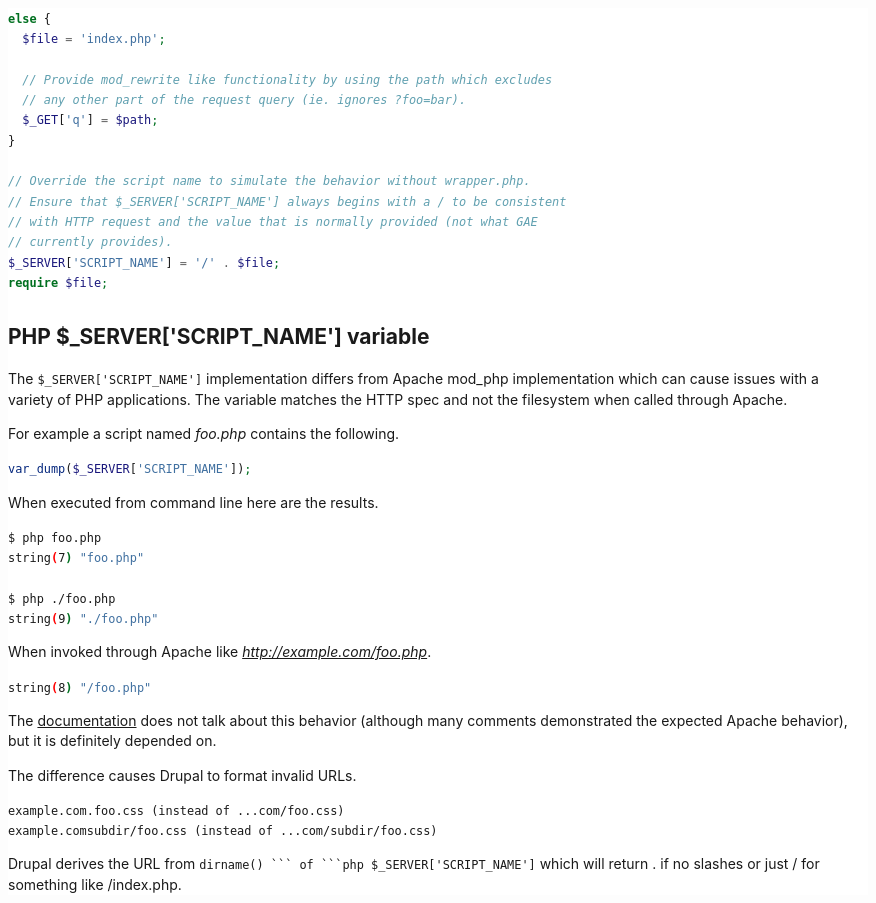 ```php
else {
  $file = 'index.php';

  // Provide mod_rewrite like functionality by using the path which excludes
  // any other part of the request query (ie. ignores ?foo=bar).
  $_GET['q'] = $path;
}

// Override the script name to simulate the behavior without wrapper.php.
// Ensure that $_SERVER['SCRIPT_NAME'] always begins with a / to be consistent
// with HTTP request and the value that is normally provided (not what GAE
// currently provides).
$_SERVER['SCRIPT_NAME'] = '/' . $file;
require $file;
```

## PHP $_SERVER['SCRIPT_NAME'] variable

The `$_SERVER['SCRIPT_NAME']` implementation differs from Apache mod_php implementation which can cause issues with a variety of PHP applications. The variable matches the HTTP spec and not the filesystem when called through Apache.

For example a script named *foo.php* contains the following.
```php
var_dump($_SERVER['SCRIPT_NAME']);
```

When executed from command line here are the results.

```bash
$ php foo.php
string(7) "foo.php"

$ php ./foo.php
string(9) "./foo.php"
```

When invoked through Apache like *http://example.com/foo.php*.

```bash
string(8) "/foo.php"
```

The [documentation](http://php.net/manual/en/reserved.variables.server.php) does not talk about this behavior (although many comments demonstrated the expected Apache behavior), but it is definitely depended on.

The difference causes Drupal to format invalid URLs.

```
example.com.foo.css (instead of ...com/foo.css)
example.comsubdir/foo.css (instead of ...com/subdir/foo.css)
```

Drupal derives the URL from `dirname() ``` of ```php $_SERVER['SCRIPT_NAME']` which will return . if no slashes or just / for something like /index.php.
